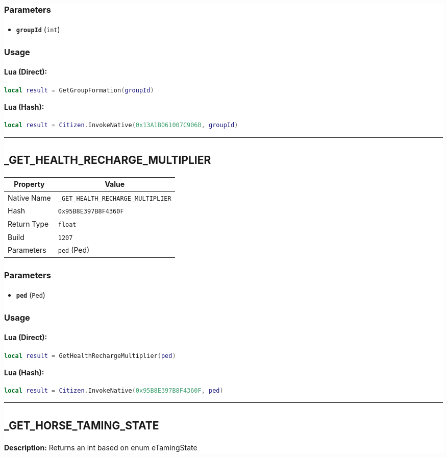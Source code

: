 ### Parameters

- **`groupId`** (`int`)

### Usage

**Lua (Direct):**
```lua
local result = GetGroupFormation(groupId)
```

**Lua (Hash):**
```lua
local result = Citizen.InvokeNative(0x13A1B061007C906B, groupId)
```


---

## _GET_HEALTH_RECHARGE_MULTIPLIER

| Property | Value |
|----------|-------|
| Native Name | `_GET_HEALTH_RECHARGE_MULTIPLIER` |
| Hash | `0x95B8E397B8F4360F` |
| Return Type | `float` |
| Build | `1207` |
| Parameters | `ped` (Ped) |

### Parameters

- **`ped`** (`Ped`)

### Usage

**Lua (Direct):**
```lua
local result = GetHealthRechargeMultiplier(ped)
```

**Lua (Hash):**
```lua
local result = Citizen.InvokeNative(0x95B8E397B8F4360F, ped)
```


---

## _GET_HORSE_TAMING_STATE

**Description:** Returns an int based on enum eTamingState

